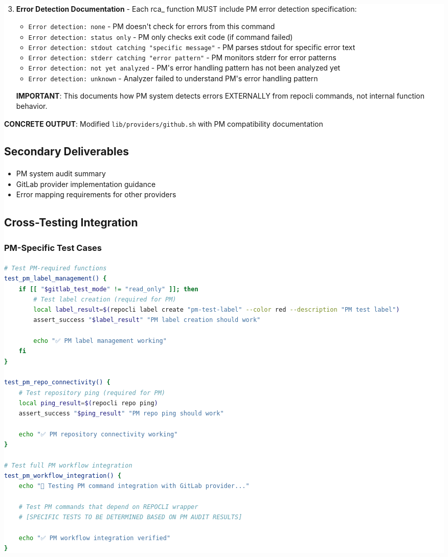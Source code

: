 3. **Error Detection Documentation** - Each rca_ function MUST include PM error detection specification:
   - `Error detection: none` - PM doesn't check for errors from this command
   - `Error detection: status only` - PM only checks exit code (if command failed)
   - `Error detection: stdout catching "specific message"` - PM parses stdout for specific error text
   - `Error detection: stderr catching "error pattern"` - PM monitors stderr for error patterns
   - `Error detection: not yet analyzed` - PM's error handling pattern has not been analyzed yet
   - `Error detection: unknown` - Analyzer failed to understand PM's error handling pattern
   
   **IMPORTANT**: This documents how PM system detects errors EXTERNALLY from repocli commands, not internal function behavior.

**CONCRETE OUTPUT**: Modified `lib/providers/github.sh` with PM compatibility documentation

## Secondary Deliverables
- PM system audit summary 
- GitLab provider implementation guidance
- Error mapping requirements for other providers

## Cross-Testing Integration

### PM-Specific Test Cases

```bash
# Test PM-required functions
test_pm_label_management() {
    if [[ "$gitlab_test_mode" != "read_only" ]]; then
        # Test label creation (required for PM)
        local label_result=$(repocli label create "pm-test-label" --color red --description "PM test label")
        assert_success "$label_result" "PM label creation should work"
        
        echo "✅ PM label management working"
    fi
}

test_pm_repo_connectivity() {
    # Test repository ping (required for PM)
    local ping_result=$(repocli repo ping)
    assert_success "$ping_result" "PM repo ping should work"
    
    echo "✅ PM repository connectivity working"
}

# Test full PM workflow integration
test_pm_workflow_integration() {
    echo "🔧 Testing PM command integration with GitLab provider..."
    
    # Test PM commands that depend on REPOCLI wrapper
    # [SPECIFIC TESTS TO BE DETERMINED BASED ON PM AUDIT RESULTS]
    
    echo "✅ PM workflow integration verified"
}
```
